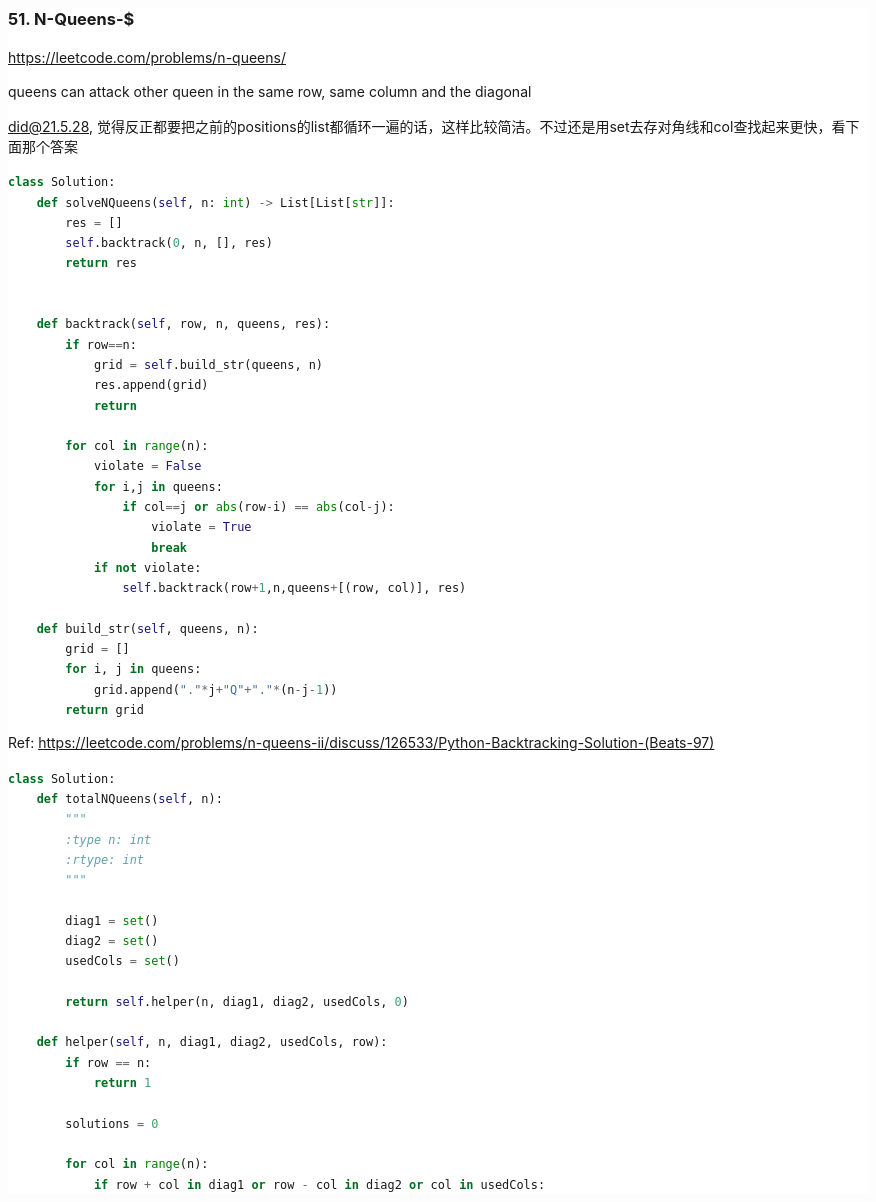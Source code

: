 



### 51. N-Queens-$

https://leetcode.com/problems/n-queens/

queens can attack other queen in the same row, same column and the diagonal

did@21.5.28, 觉得反正都要把之前的positions的list都循环一遍的话，这样比较简洁。不过还是用set去存对角线和col查找起来更快，看下面那个答案

```python
class Solution:
    def solveNQueens(self, n: int) -> List[List[str]]:
        res = []
        self.backtrack(0, n, [], res)
        return res
        
        
    def backtrack(self, row, n, queens, res):
        if row==n:
            grid = self.build_str(queens, n)
            res.append(grid)
            return
        
        for col in range(n):
            violate = False
            for i,j in queens:
                if col==j or abs(row-i) == abs(col-j):
                    violate = True
                    break
            if not violate:
                self.backtrack(row+1,n,queens+[(row, col)], res)
                    
    def build_str(self, queens, n):
        grid = []
        for i, j in queens:
            grid.append("."*j+"Q"+"."*(n-j-1))
        return grid
```



Ref: https://leetcode.com/problems/n-queens-ii/discuss/126533/Python-Backtracking-Solution-(Beats-97)

```python
class Solution:
    def totalNQueens(self, n):
        """
        :type n: int
        :rtype: int
        """
        
        diag1 = set()
        diag2 = set()
        usedCols = set()
        
        return self.helper(n, diag1, diag2, usedCols, 0)

    def helper(self, n, diag1, diag2, usedCols, row):
        if row == n:
            return 1
        
        solutions = 0
        
        for col in range(n):
            if row + col in diag1 or row - col in diag2 or col in usedCols:
```